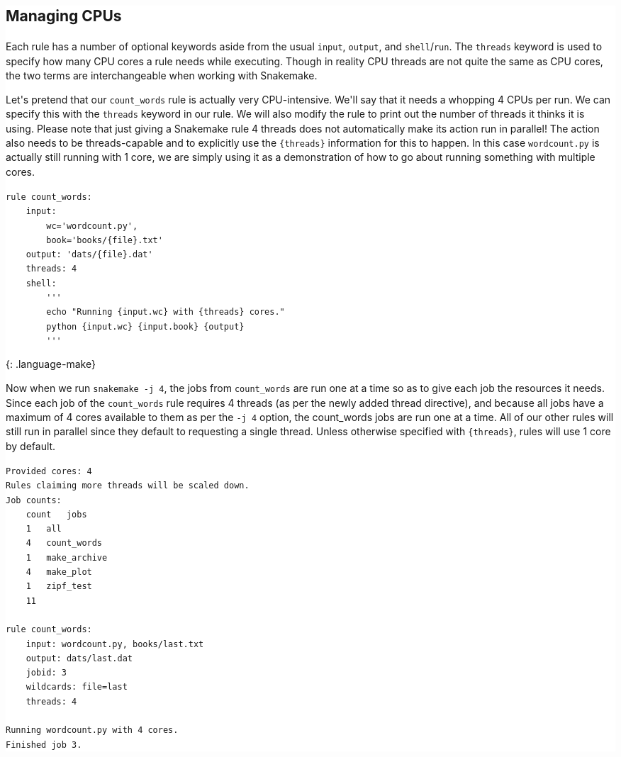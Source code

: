 ## Managing CPUs

Each rule has a number of optional keywords aside from the usual
`input`, `output`, and `shell`/`run`.
The `threads` keyword is used to specify how many CPU cores a rule
needs while executing.
Though in reality CPU threads are not quite the same as CPU cores,
the two terms are interchangeable when working with Snakemake.

Let's pretend that our `count_words` rule is actually very CPU-intensive.
We'll say that it needs a whopping 4 CPUs per run.
We can specify this with the `threads` keyword in our rule.
We will also modify the rule to print out the number of threads it thinks it is using.
Please note that just giving a Snakemake rule 4 threads does not automatically make
its action run in parallel! The action also needs to be threads-capable and to
explicitly use the `{threads}` information for this to happen.
In this case `wordcount.py` is actually still running with 1 core,
we are simply using it as a demonstration of how to go about
running something with multiple cores.

```make
rule count_words:
    input:
        wc='wordcount.py',
        book='books/{file}.txt'
    output: 'dats/{file}.dat'
    threads: 4
    shell:
        '''
        echo "Running {input.wc} with {threads} cores."
        python {input.wc} {input.book} {output}
        '''
```
{: .language-make}

Now when we run `snakemake -j 4`, the jobs from `count_words` are run one at a time so as to give each job the resources it needs.
Since each job of the `count_words` rule requires 4 threads (as per the newly added thread directive), and because
all jobs have a maximum of 4 cores available to them as per the `-j 4` option, the count_words jobs are run one at a time.
All of our other rules will still run in parallel since they default to requesting a single thread.
Unless otherwise specified with `{threads}`, rules will use 1 core by default.

```
Provided cores: 4
Rules claiming more threads will be scaled down.
Job counts:
	count	jobs
	1	all
	4	count_words
	1	make_archive
	4	make_plot
	1	zipf_test
	11

rule count_words:
    input: wordcount.py, books/last.txt
    output: dats/last.dat
    jobid: 3
    wildcards: file=last
    threads: 4

Running wordcount.py with 4 cores.
Finished job 3.
```